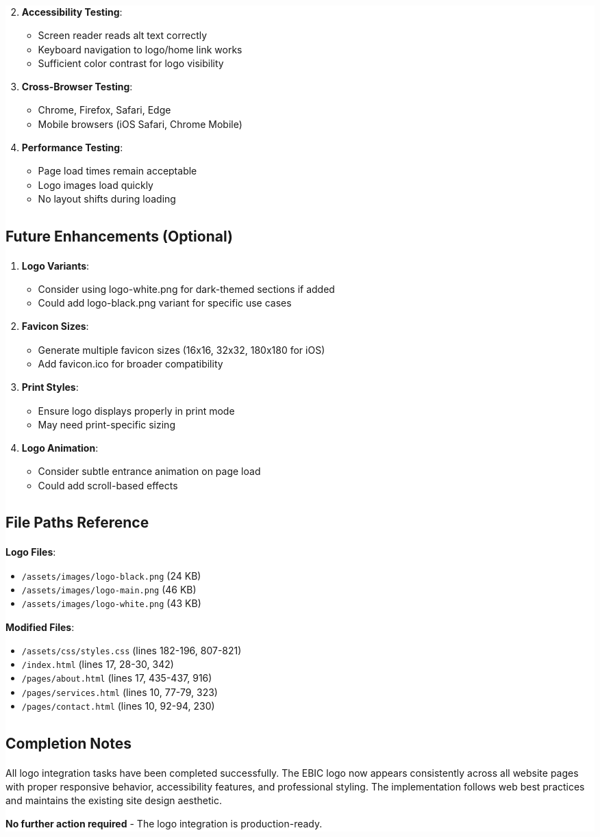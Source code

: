 2. **Accessibility Testing**:
   - Screen reader reads alt text correctly
   - Keyboard navigation to logo/home link works
   - Sufficient color contrast for logo visibility

3. **Cross-Browser Testing**:
   - Chrome, Firefox, Safari, Edge
   - Mobile browsers (iOS Safari, Chrome Mobile)

4. **Performance Testing**:
   - Page load times remain acceptable
   - Logo images load quickly
   - No layout shifts during loading

## Future Enhancements (Optional)

1. **Logo Variants**:
   - Consider using logo-white.png for dark-themed sections if added
   - Could add logo-black.png variant for specific use cases

2. **Favicon Sizes**:
   - Generate multiple favicon sizes (16x16, 32x32, 180x180 for iOS)
   - Add favicon.ico for broader compatibility

3. **Print Styles**:
   - Ensure logo displays properly in print mode
   - May need print-specific sizing

4. **Logo Animation**:
   - Consider subtle entrance animation on page load
   - Could add scroll-based effects

## File Paths Reference

**Logo Files**:
- `/assets/images/logo-black.png` (24 KB)
- `/assets/images/logo-main.png` (46 KB)
- `/assets/images/logo-white.png` (43 KB)

**Modified Files**:
- `/assets/css/styles.css` (lines 182-196, 807-821)
- `/index.html` (lines 17, 28-30, 342)
- `/pages/about.html` (lines 17, 435-437, 916)
- `/pages/services.html` (lines 10, 77-79, 323)
- `/pages/contact.html` (lines 10, 92-94, 230)

## Completion Notes

All logo integration tasks have been completed successfully. The EBIC logo now appears consistently across all website pages with proper responsive behavior, accessibility features, and professional styling. The implementation follows web best practices and maintains the existing site design aesthetic.

**No further action required** - The logo integration is production-ready.
